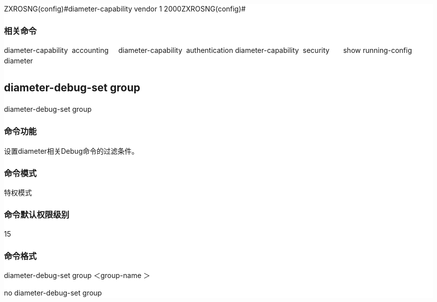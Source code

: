 
ZXROSNG(config)#diameter-capability vendor 1 2000ZXROSNG(config)#






### 相关命令 


diameter-capability  accounting     diameter-capability  authentication diameter-capability  security       show running-config diameter




## diameter-debug-set group 


diameter-debug-set group 




### 命令功能 


设置diameter相关Debug命令的过滤条件。 






### 命令模式 


 特权模式  






### 命令默认权限级别 


15 






### 命令格式 




diameter-debug-set group 
  ＜group-name 
＞

no diameter-debug-set group 




